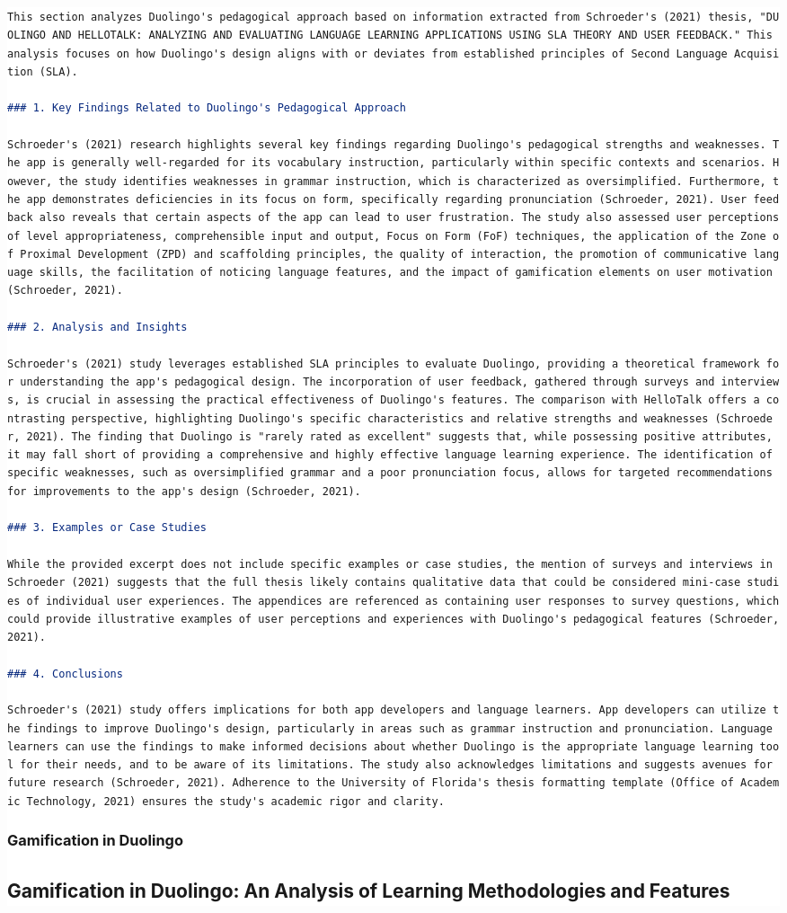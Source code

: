 ```markdown
This section analyzes Duolingo's pedagogical approach based on information extracted from Schroeder's (2021) thesis, "DUOLINGO AND HELLOTALK: ANALYZING AND EVALUATING LANGUAGE LEARNING APPLICATIONS USING SLA THEORY AND USER FEEDBACK." This analysis focuses on how Duolingo's design aligns with or deviates from established principles of Second Language Acquisition (SLA).

### 1. Key Findings Related to Duolingo's Pedagogical Approach

Schroeder's (2021) research highlights several key findings regarding Duolingo's pedagogical strengths and weaknesses. The app is generally well-regarded for its vocabulary instruction, particularly within specific contexts and scenarios. However, the study identifies weaknesses in grammar instruction, which is characterized as oversimplified. Furthermore, the app demonstrates deficiencies in its focus on form, specifically regarding pronunciation (Schroeder, 2021). User feedback also reveals that certain aspects of the app can lead to user frustration. The study also assessed user perceptions of level appropriateness, comprehensible input and output, Focus on Form (FoF) techniques, the application of the Zone of Proximal Development (ZPD) and scaffolding principles, the quality of interaction, the promotion of communicative language skills, the facilitation of noticing language features, and the impact of gamification elements on user motivation (Schroeder, 2021).

### 2. Analysis and Insights

Schroeder's (2021) study leverages established SLA principles to evaluate Duolingo, providing a theoretical framework for understanding the app's pedagogical design. The incorporation of user feedback, gathered through surveys and interviews, is crucial in assessing the practical effectiveness of Duolingo's features. The comparison with HelloTalk offers a contrasting perspective, highlighting Duolingo's specific characteristics and relative strengths and weaknesses (Schroeder, 2021). The finding that Duolingo is "rarely rated as excellent" suggests that, while possessing positive attributes, it may fall short of providing a comprehensive and highly effective language learning experience. The identification of specific weaknesses, such as oversimplified grammar and a poor pronunciation focus, allows for targeted recommendations for improvements to the app's design (Schroeder, 2021).

### 3. Examples or Case Studies

While the provided excerpt does not include specific examples or case studies, the mention of surveys and interviews in Schroeder (2021) suggests that the full thesis likely contains qualitative data that could be considered mini-case studies of individual user experiences. The appendices are referenced as containing user responses to survey questions, which could provide illustrative examples of user perceptions and experiences with Duolingo's pedagogical features (Schroeder, 2021).

### 4. Conclusions

Schroeder's (2021) study offers implications for both app developers and language learners. App developers can utilize the findings to improve Duolingo's design, particularly in areas such as grammar instruction and pronunciation. Language learners can use the findings to make informed decisions about whether Duolingo is the appropriate language learning tool for their needs, and to be aware of its limitations. The study also acknowledges limitations and suggests avenues for future research (Schroeder, 2021). Adherence to the University of Florida's thesis formatting template (Office of Academic Technology, 2021) ensures the study's academic rigor and clarity.
```


### Gamification in Duolingo
## Gamification in Duolingo: An Analysis of Learning Methodologies and Features
